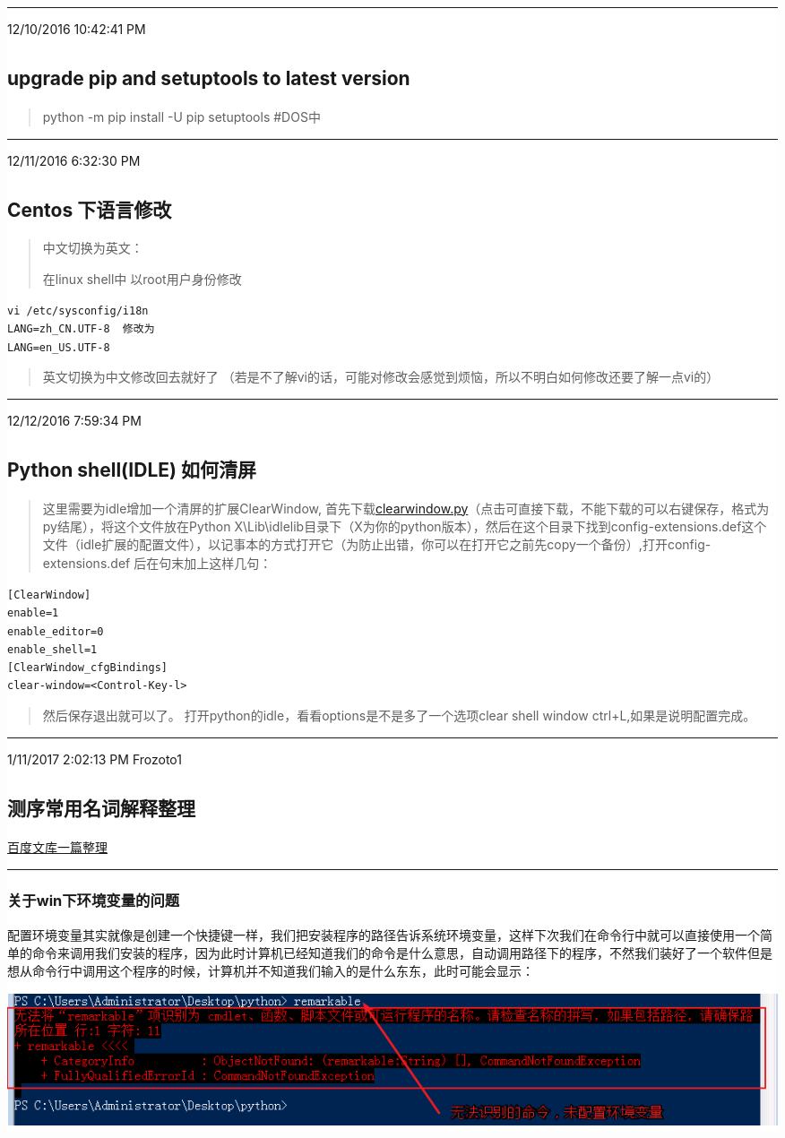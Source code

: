 ------
12/10/2016 10:42:41 PM 
## upgrade pip and setuptools to latest version ##
>python -m pip install -U pip setuptools #DOS中

---
12/11/2016 6:32:30 PM 
## Centos 下语言修改 ##
>中文切换为英文：
>
>在linux shell中 以root用户身份修改
>
    vi /etc/sysconfig/i18n
    LANG=zh_CN.UTF-8  修改为  
    LANG=en_US.UTF-8  
> 英文切换为中文修改回去就好了
> （若是不了解vi的话，可能对修改会感觉到烦恼，所以不明白如何修改还要了解一点vi的）

---
12/12/2016 7:59:34 PM 
## Python shell(IDLE) 如何清屏 ##
>这里需要为idle增加一个清屏的扩展ClearWindow,
首先下载[clearwindow.py](http://bugs.python.org/file14303/ClearWindow.py)（点击可直接下载，不能下载的可以右键保存，格式为py结尾），将这个文件放在Python X\Lib\idlelib目录下（X为你的python版本），然后在这个目录下找到config-extensions.def这个文件（idle扩展的配置文件），以记事本的方式打开它（为防止出错，你可以在打开它之前先copy一个备份）,打开config-extensions.def  后在句末加上这样几句：
 
	[ClearWindow]
	enable=1
	enable_editor=0
	enable_shell=1
	[ClearWindow_cfgBindings]
	clear-window=<Control-Key-l>
>然后保存退出就可以了。
打开python的idle，看看options是不是多了一个选项clear shell window  ctrl+L,如果是说明配置完成。

---	
1/11/2017 2:02:13 PM Frozoto1
## 测序常用名词解释整理 ##
[百度文库一篇整理](http://wenku.baidu.com/link?url=hk2spkJTNB-Eu3Mn38_U-AtI6y1FYKCPnoGQFUqqn97CXcJGtf1uIgYzAIwoJJDVDi6DAv1xC6_w4ngPtBS2a3LglJp9uETtqoEJmCr2I1y)	

---	
### 关于win下环境变量的问题	
配置环境变量其实就像是创建一个快捷键一样，我们把安装程序的路径告诉系统环境变量，这样下次我们在命令行中就可以直接使用一个简单的命令来调用我们安装的程序，因为此时计算机已经知道我们的命令是什么意思，自动调用路径下的程序，不然我们装好了一个软件但是想从命令行中调用这个程序的时候，计算机并不知道我们输入的是什么东东，此时可能会显示：		

![未添加到环境变量中的应用程序显示如此](/md_pics/error1.png)		
